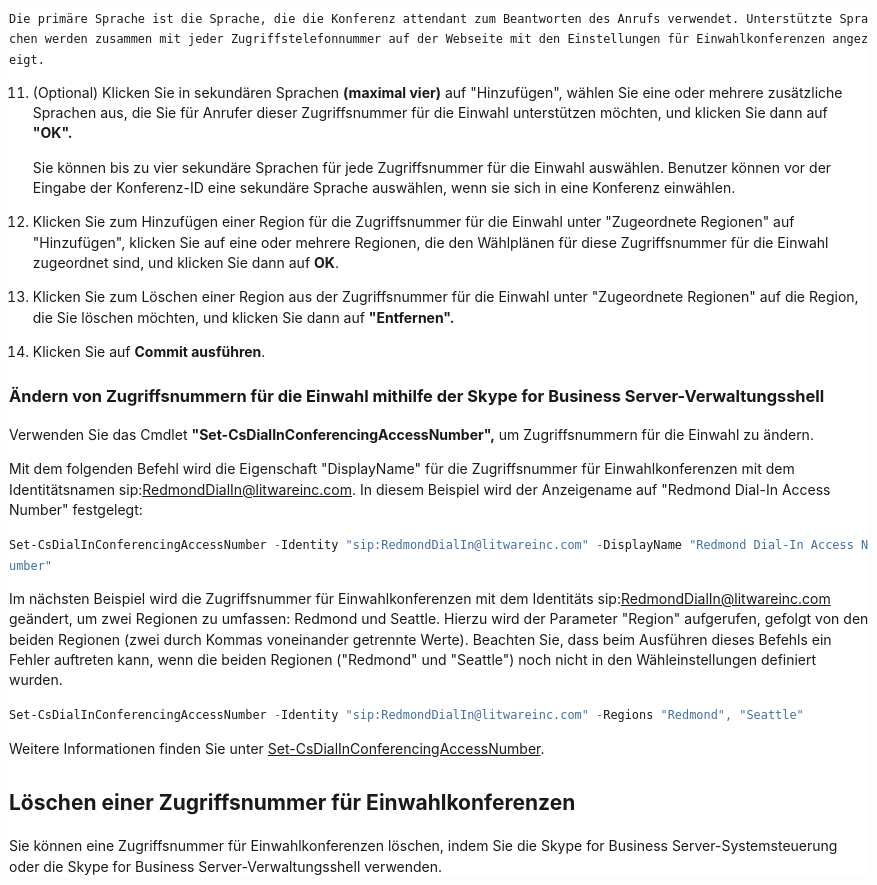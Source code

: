     Die primäre Sprache ist die Sprache, die die Konferenz attendant zum Beantworten des Anrufs verwendet. Unterstützte Sprachen werden zusammen mit jeder Zugriffstelefonnummer auf der Webseite mit den Einstellungen für Einwahlkonferenzen angezeigt.
    
11. (Optional) Klicken Sie in sekundären Sprachen **(maximal vier)** auf "Hinzufügen", wählen Sie eine oder mehrere zusätzliche Sprachen aus, die Sie für Anrufer dieser Zugriffsnummer für die Einwahl unterstützen möchten, und klicken Sie dann auf **"OK".** 
    
    Sie können bis zu vier sekundäre Sprachen für jede Zugriffsnummer für die Einwahl auswählen. Benutzer können vor der Eingabe der Konferenz-ID eine sekundäre Sprache auswählen, wenn sie sich in eine Konferenz einwählen.
    
12. Klicken Sie zum Hinzufügen einer Region für die Zugriffsnummer für die Einwahl unter "Zugeordnete Regionen" auf "Hinzufügen", klicken Sie auf eine oder mehrere Regionen, die den Wählplänen für diese Zugriffsnummer für die Einwahl zugeordnet sind, und klicken Sie dann auf **OK**.
    
13. Klicken Sie zum Löschen einer Region aus der Zugriffsnummer für die Einwahl unter "Zugeordnete Regionen" auf die Region, die Sie löschen möchten, und klicken Sie dann auf **"Entfernen".**
    
14. Klicken Sie auf **Commit ausführen**.
    
### <a name="modify-dial-in-access-numbers-by-using-skype-for-business-server-management-shell"></a>Ändern von Zugriffsnummern für die Einwahl mithilfe der Skype for Business Server-Verwaltungsshell

Verwenden Sie das Cmdlet **"Set-CsDialInConferencingAccessNumber",** um Zugriffsnummern für die Einwahl zu ändern.
  
Mit dem folgenden Befehl wird die Eigenschaft "DisplayName" für die Zugriffsnummer für Einwahlkonferenzen mit dem Identitätsnamen sip:RedmondDialIn@litwareinc.com. In diesem Beispiel wird der Anzeigename auf "Redmond Dial-In Access Number" festgelegt:
  
```PowerShell
Set-CsDialInConferencingAccessNumber -Identity "sip:RedmondDialIn@litwareinc.com" -DisplayName "Redmond Dial-In Access Number"
```

Im nächsten Beispiel wird die Zugriffsnummer für Einwahlkonferenzen mit dem Identitäts sip:RedmondDialIn@litwareinc.com geändert, um zwei Regionen zu umfassen: Redmond und Seattle. Hierzu wird der Parameter "Region" aufgerufen, gefolgt von den beiden Regionen (zwei durch Kommas voneinander getrennte Werte). Beachten Sie, dass beim Ausführen dieses Befehls ein Fehler auftreten kann, wenn die beiden Regionen ("Redmond" und "Seattle") noch nicht in den Wähleinstellungen definiert wurden.
  
```PowerShell
Set-CsDialInConferencingAccessNumber -Identity "sip:RedmondDialIn@litwareinc.com" -Regions "Redmond", "Seattle"
```

Weitere Informationen finden Sie unter [Set-CsDialInConferencingAccessNumber](https://docs.microsoft.com/powershell/module/skype/set-csdialinconferencingaccessnumber?view=skype-ps).
  
## <a name="delete-a-dial-in-conferencing-access-number"></a>Löschen einer Zugriffsnummer für Einwahlkonferenzen

Sie können eine Zugriffsnummer für Einwahlkonferenzen löschen, indem Sie die Skype for Business Server-Systemsteuerung oder die Skype for Business Server-Verwaltungsshell verwenden.
  